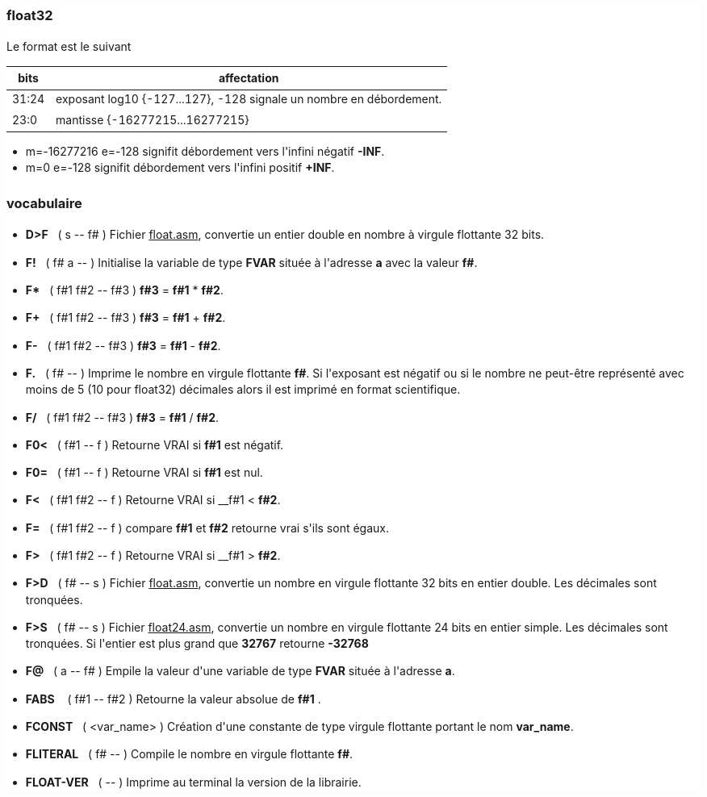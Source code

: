 ### float32 

Le format est le suivant

bits | affectation 
-|-
31:24 | exposant log10  {-127...127}, -128 signale un nombre en débordement.
23:0 | mantisse {-16277215...16277215} 

* m=-16277216 e=-128 signifit débordement vers l'infini négatif  __-INF__.
* m=0 e=-128 signifit débordement vers l'infini positif __+INF__.

### vocabulaire 

* __D>F__&nbsp;&nbsp; ( s -- f# ) Fichier [float.asm](float.asm), convertie un entier double en nombre à virgule flottante 32 bits. 

* __F!__&nbsp;&nbsp; ( f# a -- ) Initialise la variable de type __FVAR__ située à l'adresse __a__ avec la valeur __f#__. 

* __F*__&nbsp;&nbsp; ( f#1 f#2 -- f#3 )  __f#3__ = __f#1__ * __f#2__.

* __F+__&nbsp;&nbsp; ( f#1 f#2 -- f#3 ) __f#3__ = __f#1__ + __f#2__.

* __F-__&nbsp;&nbsp; ( f#1 f#2 -- f#3 ) __f#3__ = __f#1__ - __f#2__.

* __F.__&nbsp;&nbsp; ( f# -- ) Imprime le nombre en virgule flottante __f#__. Si l'exposant est négatif ou si le nombre ne peut-être représenté avec moins de 5 (10 pour float32) décimales alors il est imprimé en format scientifique.

* __F/__&nbsp;&nbsp; ( f#1 f#2 -- f#3 )  __f#3__ = __f#1__ / __f#2__. 

* __F0<__&nbsp;&nbsp; ( f#1 -- f ) Retourne VRAI si __f#1__ est négatif. 

* __F0=__&nbsp;&nbsp; ( f#1 -- f ) Retourne VRAI si __f#1__ est nul. 

* __F<__&nbsp;&nbsp; ( f#1 f#2 -- f ) Retourne VRAI si __f#1 &lt; __f#2__. 

* __F=__&nbsp;&nbsp; ( f#1 f#2 -- f )  compare __f#1__ et __f#2__ retourne vrai s'ils sont égaux.

* __F>__&nbsp;&nbsp; ( f#1 f#2 -- f ) Retourne VRAI si __f#1 &gt; __f#2__.

* __F>D__&nbsp;&nbsp; ( f# -- s ) Fichier [float.asm](float.asm), convertie un nombre en virgule flottante 32 bits en entier double. Les décimales sont tronquées.

* __F>S__&nbsp;&nbsp; ( f# -- s ) Fichier [float24.asm](float24.asm), convertie un nombre en virgule flottante 24 bits en entier simple. Les décimales sont tronquées. Si l'entier est plus grand que **32767** retourne **-32768**

* __F@__&nbsp;&nbsp; ( a -- f# ) Empile la valeur d'une variable de type __FVAR__ située à l'adresse __a__. 

* __FABS__ &nbsp;&nbsp; ( f#1 -- f#2 ) Retourne la valeur absolue de __f#1__ .

* __FCONST__&nbsp;&nbsp; (  &lt;var_name&gt; ) Création d'une constante de type virgule flottante portant le nom **var_name**. 

* __FLITERAL__&nbsp;&nbsp; ( f# -- ) Compile le nombre en virgule flottante __f#__. 

* __FLOAT-VER__&nbsp;&nbsp; ( -- ) Imprime au terminal la version de la librairie.
